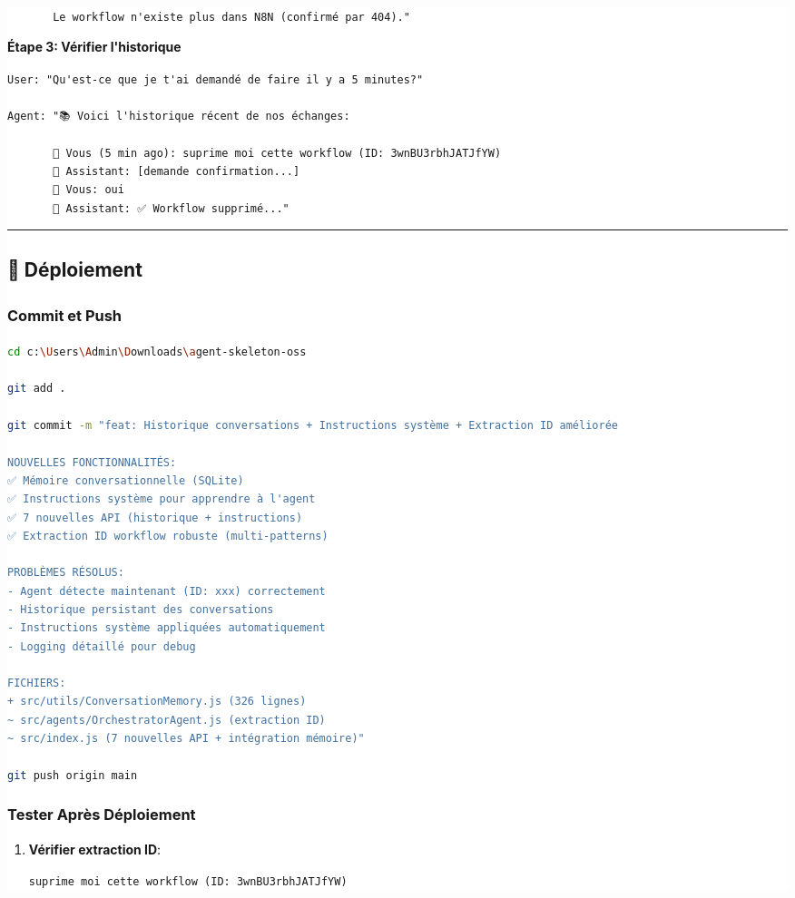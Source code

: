 ```
       Le workflow n'existe plus dans N8N (confirmé par 404)."
```

**Étape 3: Vérifier l'historique**
```
User: "Qu'est-ce que je t'ai demandé de faire il y a 5 minutes?"

Agent: "📚 Voici l'historique récent de nos échanges:
       
       👤 Vous (5 min ago): suprime moi cette workflow (ID: 3wnBU3rbhJATJfYW)
       🤖 Assistant: [demande confirmation...]
       👤 Vous: oui
       🤖 Assistant: ✅ Workflow supprimé..."
```

---

## 🚀 Déploiement

### Commit et Push

```bash
cd c:\Users\Admin\Downloads\agent-skeleton-oss

git add .

git commit -m "feat: Historique conversations + Instructions système + Extraction ID améliorée

NOUVELLES FONCTIONNALITÉS:
✅ Mémoire conversationnelle (SQLite)
✅ Instructions système pour apprendre à l'agent
✅ 7 nouvelles API (historique + instructions)
✅ Extraction ID workflow robuste (multi-patterns)

PROBLÈMES RÉSOLUS:
- Agent détecte maintenant (ID: xxx) correctement
- Historique persistant des conversations
- Instructions système appliquées automatiquement
- Logging détaillé pour debug

FICHIERS:
+ src/utils/ConversationMemory.js (326 lignes)
~ src/agents/OrchestratorAgent.js (extraction ID)
~ src/index.js (7 nouvelles API + intégration mémoire)"

git push origin main
```

### Tester Après Déploiement

1. **Vérifier extraction ID**:
   ```
   suprime moi cette workflow (ID: 3wnBU3rbhJATJfYW)
   ```
